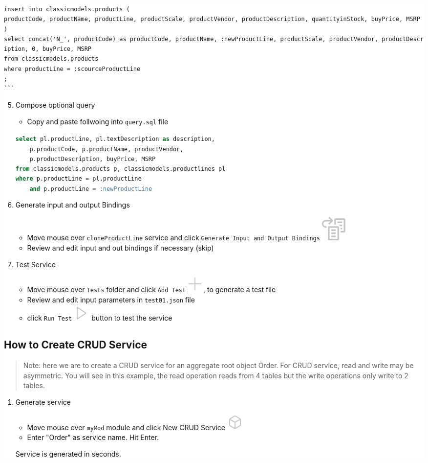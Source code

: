     insert into classicmodels.products (
    productCode, productName, productLine, productScale, productVendor, productDescription, quantityinStock, buyPrice, MSRP
    )
    select concat('N_', productCode) as productCode, productName, :newProductLine, productScale, productVendor, productDescription, 0, buyPrice, MSRP
    from classicmodels.products
    where productLine = :scourceProductLine
    ;
    ```

5. Compose optional query
    - Copy and paste follwoing into `query.sql` file

    ```sql
    select pl.productLine, pl.textDescription as description,
        p.productCode, p.productName, productVendor,
        p.productDescription, buyPrice, MSRP
    from classicmodels.products p, classicmodels.productlines pl
    where p.productLine = pl.productLine
        and p.productLine = :newProductLine
    ```

6. Generate input and output Bindings
    - Move mouse over `cloneProductLine` service and click `Generate Input and Output Bindings` ![Alt](./dark/references.svg "Generate Input and Output Bindings")
    - Review and edit input and out bindings if necessary (skip)

7. Test Service
    - Move mouse over `Tests` folder and click `Add Test` ![Alt](./dark/add.svg "Add Test"), to generate a test file
    - Review and edit input parameters in `test01.json` file
    - click `Run Test` ![Alt](./dark/play.svg "Run Test") button to test the service

## How to Create CRUD Service

> Note: here we are to create a CRUD service for an aggregate root object Order. For CRUD service, read and write may be asymmetric. You will see in this example, the read operation reads from 4 tables but the write operations only write to 2 tables.

1. Generate service
    - Move mouse over `myMod` module and click New CRUD Service ![Alt](./dark/symbol-method.svg "New CRUD Service")
    - Enter "Order" as service name. Hit Enter.

    Service is generated in seconds.
